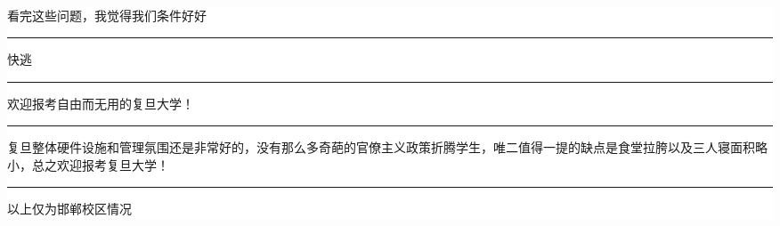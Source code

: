 看完这些问题，我觉得我们条件好好

***

快逃

***

欢迎报考自由而无用的复旦大学！

***

复旦整体硬件设施和管理氛围还是非常好的，没有那么多奇葩的官僚主义政策折腾学生，唯二值得一提的缺点是食堂拉胯以及三人寝面积略小，总之欢迎报考复旦大学！

***

以上仅为邯郸校区情况